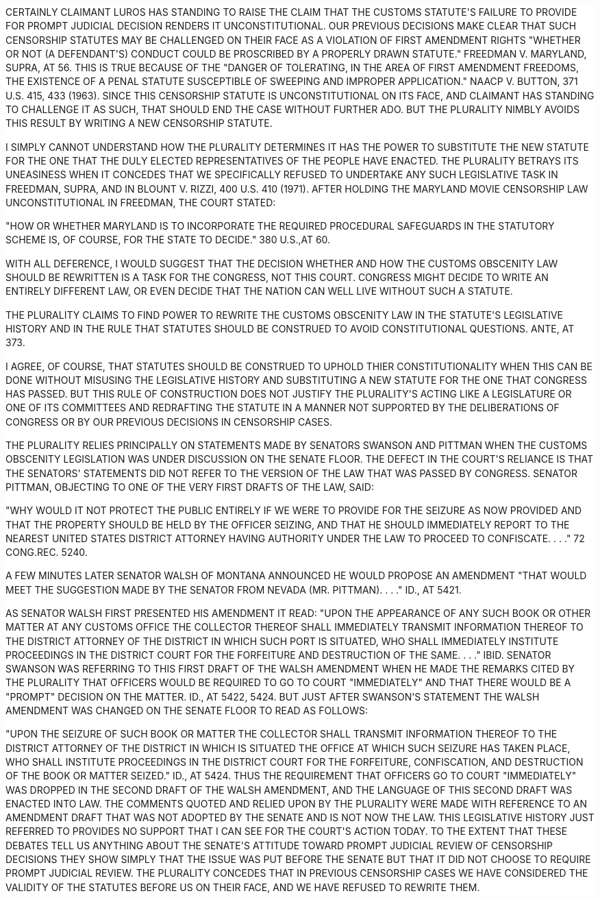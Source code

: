 CERTAINLY CLAIMANT LUROS HAS STANDING TO RAISE THE CLAIM THAT THE CUSTOMS STATUTE'S FAILURE TO PROVIDE FOR PROMPT JUDICIAL DECISION RENDERS IT UNCONSTITUTIONAL.  OUR PREVIOUS DECISIONS MAKE CLEAR THAT SUCH CENSORSHIP STATUTES MAY BE CHALLENGED ON THEIR FACE AS A VIOLATION OF FIRST AMENDMENT RIGHTS "WHETHER OR NOT (A DEFENDANT'S) CONDUCT COULD BE PROSCRIBED BY A PROPERLY DRAWN STATUTE."  FREEDMAN V. MARYLAND, SUPRA, AT 56.  THIS IS TRUE BECAUSE OF THE "DANGER OF TOLERATING, IN THE AREA OF FIRST AMENDMENT FREEDOMS, THE EXISTENCE OF A PENAL STATUTE SUSCEPTIBLE OF SWEEPING AND IMPROPER APPLICATION."  NAACP V. BUTTON, 371 U.S. 415, 433 (1963).  SINCE THIS CENSORSHIP STATUTE IS UNCONSTITUTIONAL ON ITS FACE, AND CLAIMANT HAS STANDING TO CHALLENGE IT AS SUCH, THAT SHOULD END THE CASE WITHOUT FURTHER ADO.  BUT THE PLURALITY NIMBLY AVOIDS THIS RESULT BY WRITING A NEW CENSORSHIP STATUTE.

I SIMPLY CANNOT UNDERSTAND HOW THE PLURALITY DETERMINES IT HAS THE POWER TO SUBSTITUTE THE NEW STATUTE FOR THE ONE THAT THE DULY ELECTED REPRESENTATIVES OF THE PEOPLE HAVE ENACTED.  THE PLURALITY BETRAYS ITS UNEASINESS WHEN IT CONCEDES THAT WE SPECIFICALLY REFUSED TO UNDERTAKE ANY SUCH LEGISLATIVE TASK IN FREEDMAN, SUPRA, AND IN BLOUNT V. RIZZI, 400 U.S. 410 (1971).  AFTER HOLDING THE MARYLAND MOVIE CENSORSHIP LAW UNCONSTITUTIONAL IN FREEDMAN, THE COURT STATED:

"HOW OR WHETHER MARYLAND IS TO INCORPORATE THE REQUIRED PROCEDURAL SAFEGUARDS IN THE STATUTORY SCHEME IS, OF COURSE, FOR THE STATE TO DECIDE."  380 U.S.,AT 60.

WITH ALL DEFERENCE, I WOULD SUGGEST THAT THE DECISION WHETHER AND HOW THE CUSTOMS OBSCENITY LAW SHOULD BE REWRITTEN IS A TASK FOR THE CONGRESS, NOT THIS COURT.  CONGRESS MIGHT DECIDE TO WRITE AN ENTIRELY DIFFERENT LAW, OR EVEN DECIDE THAT THE NATION CAN WELL LIVE WITHOUT SUCH A STATUTE.

THE PLURALITY CLAIMS TO FIND POWER TO REWRITE THE CUSTOMS OBSCENITY LAW IN THE STATUTE'S LEGISLATIVE HISTORY AND IN THE RULE THAT STATUTES SHOULD BE CONSTRUED TO AVOID CONSTITUTIONAL QUESTIONS.  ANTE, AT 373.

I AGREE, OF COURSE, THAT STATUTES SHOULD BE CONSTRUED TO UPHOLD THIER CONSTITUTIONALITY WHEN THIS CAN BE DONE WITHOUT MISUSING THE LEGISLATIVE HISTORY AND SUBSTITUTING A NEW STATUTE FOR THE ONE THAT CONGRESS HAS PASSED.  BUT THIS RULE OF CONSTRUCTION DOES NOT JUSTIFY THE PLURALITY'S ACTING LIKE A LEGISLATURE OR ONE OF ITS COMMITTEES AND REDRAFTING THE STATUTE IN A MANNER NOT SUPPORTED BY THE DELIBERATIONS OF CONGRESS OR BY OUR PREVIOUS DECISIONS IN CENSORSHIP CASES.

THE PLURALITY RELIES PRINCIPALLY ON STATEMENTS MADE BY SENATORS SWANSON AND PITTMAN WHEN THE CUSTOMS OBSCENITY LEGISLATION WAS UNDER DISCUSSION ON THE SENATE FLOOR.  THE DEFECT IN THE COURT'S RELIANCE IS THAT THE SENATORS' STATEMENTS DID NOT REFER TO THE VERSION OF THE LAW THAT WAS PASSED BY CONGRESS.  SENATOR PITTMAN, OBJECTING TO ONE OF THE VERY FIRST DRAFTS OF THE LAW, SAID:

"WHY WOULD IT NOT PROTECT THE PUBLIC ENTIRELY IF WE WERE TO PROVIDE FOR THE SEIZURE AS NOW PROVIDED AND THAT THE PROPERTY SHOULD BE HELD BY THE OFFICER SEIZING, AND THAT HE SHOULD IMMEDIATELY REPORT TO THE NEAREST UNITED STATES DISTRICT ATTORNEY HAVING AUTHORITY UNDER THE LAW TO PROCEED TO CONFISCATE.  . . ."  72 CONG.REC.  5240.

A FEW MINUTES LATER SENATOR WALSH OF MONTANA ANNOUNCED HE WOULD PROPOSE AN AMENDMENT "THAT WOULD MEET THE SUGGESTION MADE BY THE SENATOR FROM NEVADA (MR. PITTMAN).  . . ."  ID., AT 5421.

AS SENATOR WALSH FIRST PRESENTED HIS AMENDMENT IT READ: "UPON THE APPEARANCE OF ANY SUCH BOOK OR OTHER MATTER AT ANY CUSTOMS OFFICE THE COLLECTOR THEREOF SHALL IMMEDIATELY TRANSMIT INFORMATION THEREOF TO THE DISTRICT ATTORNEY OF THE DISTRICT IN WHICH SUCH PORT IS SITUATED, WHO SHALL IMMEDIATELY INSTITUTE PROCEEDINGS IN THE DISTRICT COURT FOR THE FORFEITURE AND DESTRUCTION OF THE SAME.  . . ."  IBID. SENATOR SWANSON WAS REFERRING TO THIS FIRST DRAFT OF THE WALSH AMENDMENT WHEN HE MADE THE REMARKS CITED BY THE PLURALITY THAT OFFICERS WOULD BE REQUIRED TO GO TO COURT "IMMEDIATELY" AND THAT THERE WOULD BE A "PROMPT" DECISION ON THE MATTER.  ID., AT 5422, 5424.  BUT JUST AFTER SWANSON'S STATEMENT THE WALSH AMENDMENT WAS CHANGED ON THE SENATE FLOOR TO READ AS FOLLOWS:

"UPON THE SEIZURE OF SUCH BOOK OR MATTER THE COLLECTOR SHALL TRANSMIT INFORMATION THEREOF TO THE DISTRICT ATTORNEY OF THE DISTRICT IN WHICH IS SITUATED THE OFFICE AT WHICH SUCH SEIZURE HAS TAKEN PLACE, WHO SHALL INSTITUTE PROCEEDINGS IN THE DISTRICT COURT FOR THE FORFEITURE, CONFISCATION, AND DESTRUCTION OF THE BOOK OR MATTER SEIZED."  ID., AT 5424.  THUS THE REQUIREMENT THAT OFFICERS GO TO COURT "IMMEDIATELY" WAS DROPPED IN THE SECOND DRAFT OF THE WALSH AMENDMENT, AND THE LANGUAGE OF THIS SECOND DRAFT WAS ENACTED INTO LAW.  THE COMMENTS QUOTED AND RELIED UPON BY THE PLURALITY WERE MADE WITH REFERENCE TO AN AMENDMENT DRAFT THAT WAS NOT ADOPTED BY THE SENATE AND IS NOT NOW THE LAW.  THIS LEGISLATIVE HISTORY JUST REFERRED TO PROVIDES NO SUPPORT THAT I CAN SEE FOR THE COURT'S ACTION TODAY.  TO THE EXTENT THAT THESE DEBATES TELL US ANYTHING ABOUT THE SENATE'S ATTITUDE TOWARD PROMPT JUDICIAL REVIEW OF CENSORSHIP DECISIONS THEY SHOW SIMPLY THAT THE ISSUE WAS PUT BEFORE THE SENATE BUT THAT IT DID NOT CHOOSE TO REQUIRE PROMPT JUDICIAL REVIEW.     THE PLURALITY CONCEDES THAT IN PREVIOUS CENSORSHIP CASES WE HAVE CONSIDERED THE VALIDITY OF THE STATUTES BEFORE US ON THEIR FACE, AND WE HAVE REFUSED TO REWRITE THEM.